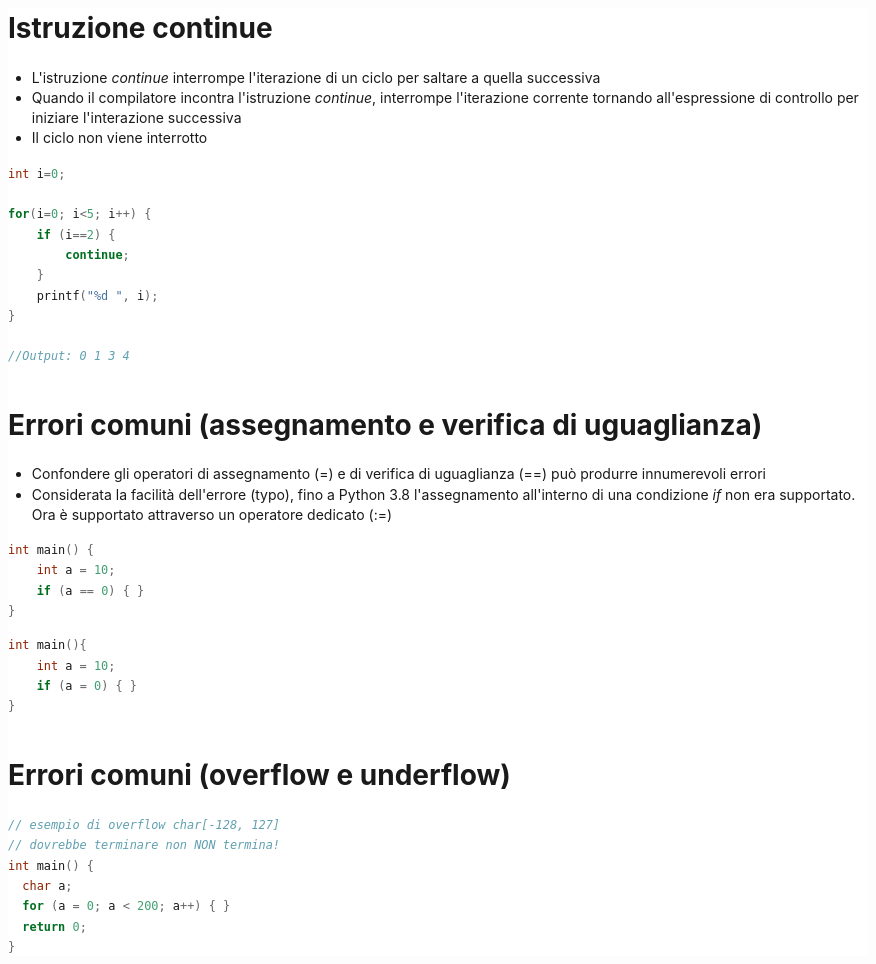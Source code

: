 # Istruzione continue
* L'istruzione *continue* interrompe l'iterazione di un ciclo per saltare a quella successiva
* Quando il compilatore incontra l'istruzione *continue*, interrompe l'iterazione corrente tornando all'espressione di controllo per iniziare l'interazione successiva
* Il ciclo non viene interrotto

```c
int i=0;

for(i=0; i<5; i++) {
    if (i==2) {
        continue;
    }
    printf("%d ", i);
}

//Output: 0 1 3 4
```


# Errori comuni (assegnamento e verifica di uguaglianza)
* Confondere gli operatori di assegnamento (=) e di verifica di uguaglianza (==) può produrre innumerevoli errori
* Considerata la facilità dell'errore (typo), fino a Python 3.8 l'assegnamento all'interno di una condizione *if* non era supportato. Ora è supportato attraverso un operatore dedicato (:=)

```c
int main() {
    int a = 10;
    if (a == 0) { }
}
```

```c
int main(){
    int a = 10;
    if (a = 0) { }
}
```


# Errori comuni (overflow e underflow)

```c
// esempio di overflow char[-128, 127]
// dovrebbe terminare non NON termina!
int main() {
  char a;
  for (a = 0; a < 200; a++) { }
  return 0;
}
```
